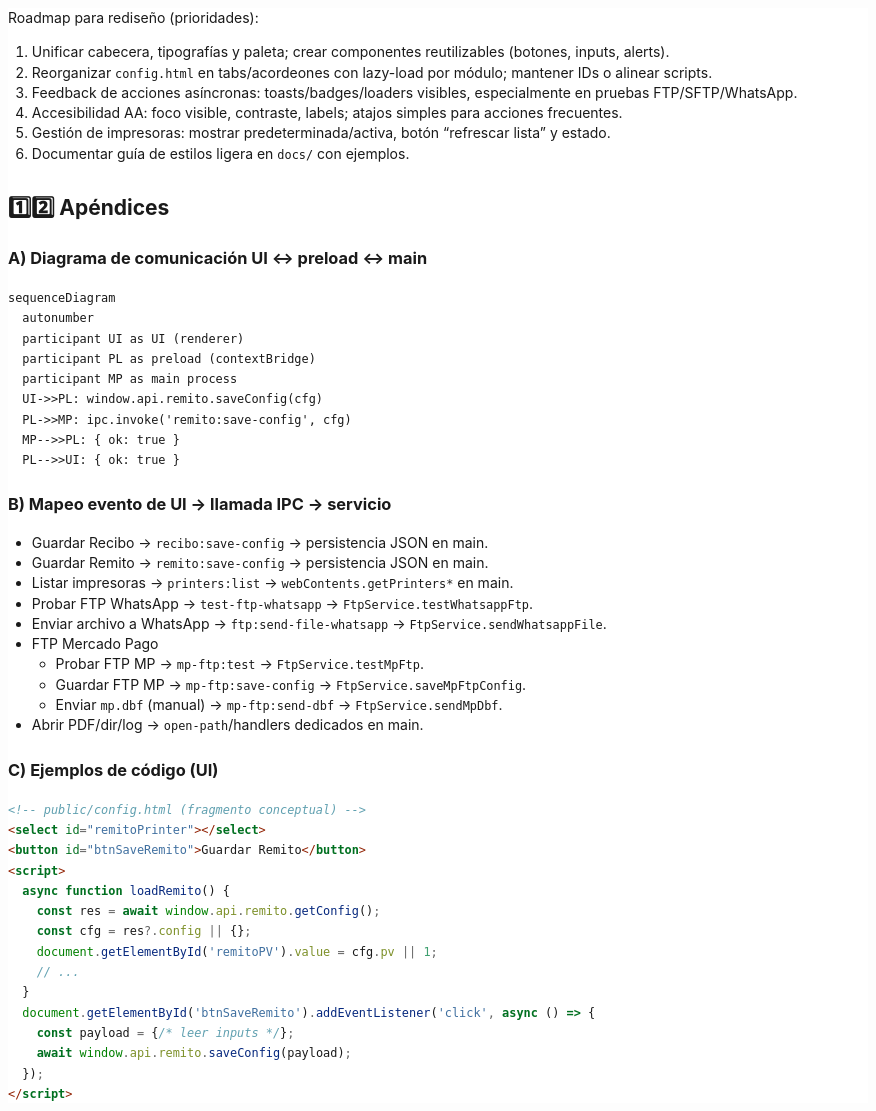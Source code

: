 Roadmap para rediseño (prioridades):
1. Unificar cabecera, tipografías y paleta; crear componentes reutilizables (botones, inputs, alerts).
2. Reorganizar `config.html` en tabs/acordeones con lazy-load por módulo; mantener IDs o alinear scripts.
3. Feedback de acciones asíncronas: toasts/badges/loaders visibles, especialmente en pruebas FTP/SFTP/WhatsApp.
4. Accesibilidad AA: foco visible, contraste, labels; atajos simples para acciones frecuentes.
5. Gestión de impresoras: mostrar predeterminada/activa, botón “refrescar lista” y estado.
6. Documentar guía de estilos ligera en `docs/` con ejemplos.

## 1️⃣2️⃣ Apéndices
### A) Diagrama de comunicación UI ↔ preload ↔ main
```mermaid
sequenceDiagram
  autonumber
  participant UI as UI (renderer)
  participant PL as preload (contextBridge)
  participant MP as main process
  UI->>PL: window.api.remito.saveConfig(cfg)
  PL->>MP: ipc.invoke('remito:save-config', cfg)
  MP-->>PL: { ok: true }
  PL-->>UI: { ok: true }
```

### B) Mapeo evento de UI → llamada IPC → servicio
- Guardar Recibo → `recibo:save-config` → persistencia JSON en main.
- Guardar Remito → `remito:save-config` → persistencia JSON en main.
- Listar impresoras → `printers:list` → `webContents.getPrinters*` en main.
- Probar FTP WhatsApp → `test-ftp-whatsapp` → `FtpService.testWhatsappFtp`.
- Enviar archivo a WhatsApp → `ftp:send-file-whatsapp` → `FtpService.sendWhatsappFile`.
- FTP Mercado Pago
  - Probar FTP MP → `mp-ftp:test` → `FtpService.testMpFtp`.
  - Guardar FTP MP → `mp-ftp:save-config` → `FtpService.saveMpFtpConfig`.
  - Enviar `mp.dbf` (manual) → `mp-ftp:send-dbf` → `FtpService.sendMpDbf`.
- Abrir PDF/dir/log → `open-path`/handlers dedicados en main.

### C) Ejemplos de código (UI)
```html
<!-- public/config.html (fragmento conceptual) -->
<select id="remitoPrinter"></select>
<button id="btnSaveRemito">Guardar Remito</button>
<script>
  async function loadRemito() {
    const res = await window.api.remito.getConfig();
    const cfg = res?.config || {};
    document.getElementById('remitoPV').value = cfg.pv || 1;
    // ...
  }
  document.getElementById('btnSaveRemito').addEventListener('click', async () => {
    const payload = {/* leer inputs */};
    await window.api.remito.saveConfig(payload);
  });
</script>
```
